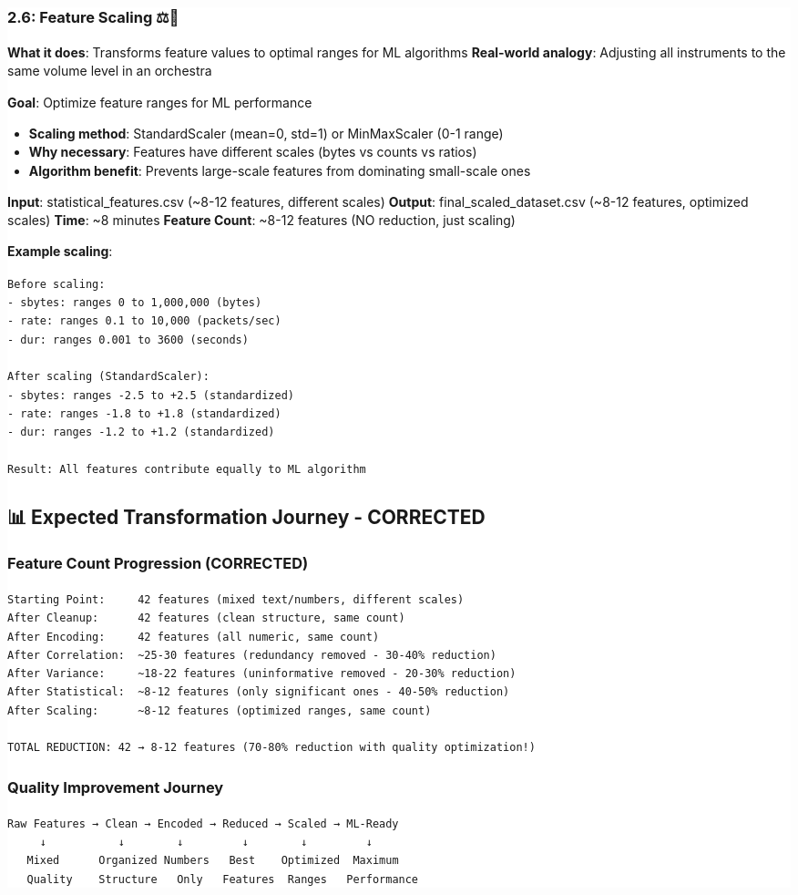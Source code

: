 ### **2.6: Feature Scaling** ⚖️🎯
**What it does**: Transforms feature values to optimal ranges for ML algorithms
**Real-world analogy**: Adjusting all instruments to the same volume level in an orchestra

**Goal**: Optimize feature ranges for ML performance
- **Scaling method**: StandardScaler (mean=0, std=1) or MinMaxScaler (0-1 range)
- **Why necessary**: Features have different scales (bytes vs counts vs ratios)
- **Algorithm benefit**: Prevents large-scale features from dominating small-scale ones

**Input**: statistical_features.csv (~8-12 features, different scales)
**Output**: final_scaled_dataset.csv (~8-12 features, optimized scales)
**Time**: ~8 minutes
**Feature Count**: ~8-12 features (NO reduction, just scaling)

**Example scaling**:
```
Before scaling:
- sbytes: ranges 0 to 1,000,000 (bytes)
- rate: ranges 0.1 to 10,000 (packets/sec)
- dur: ranges 0.001 to 3600 (seconds)

After scaling (StandardScaler):
- sbytes: ranges -2.5 to +2.5 (standardized)
- rate: ranges -1.8 to +1.8 (standardized)  
- dur: ranges -1.2 to +1.2 (standardized)

Result: All features contribute equally to ML algorithm
```

## 📊 **Expected Transformation Journey - CORRECTED**

### **Feature Count Progression (CORRECTED)**
```
Starting Point:     42 features (mixed text/numbers, different scales)
After Cleanup:      42 features (clean structure, same count)
After Encoding:     42 features (all numeric, same count)
After Correlation:  ~25-30 features (redundancy removed - 30-40% reduction)
After Variance:     ~18-22 features (uninformative removed - 20-30% reduction)
After Statistical:  ~8-12 features (only significant ones - 40-50% reduction)
After Scaling:      ~8-12 features (optimized ranges, same count)

TOTAL REDUCTION: 42 → 8-12 features (70-80% reduction with quality optimization!)
```

### **Quality Improvement Journey**
```
Raw Features → Clean → Encoded → Reduced → Scaled → ML-Ready
     ↓           ↓        ↓         ↓        ↓         ↓
   Mixed      Organized Numbers   Best    Optimized  Maximum
   Quality    Structure   Only   Features  Ranges   Performance
```
